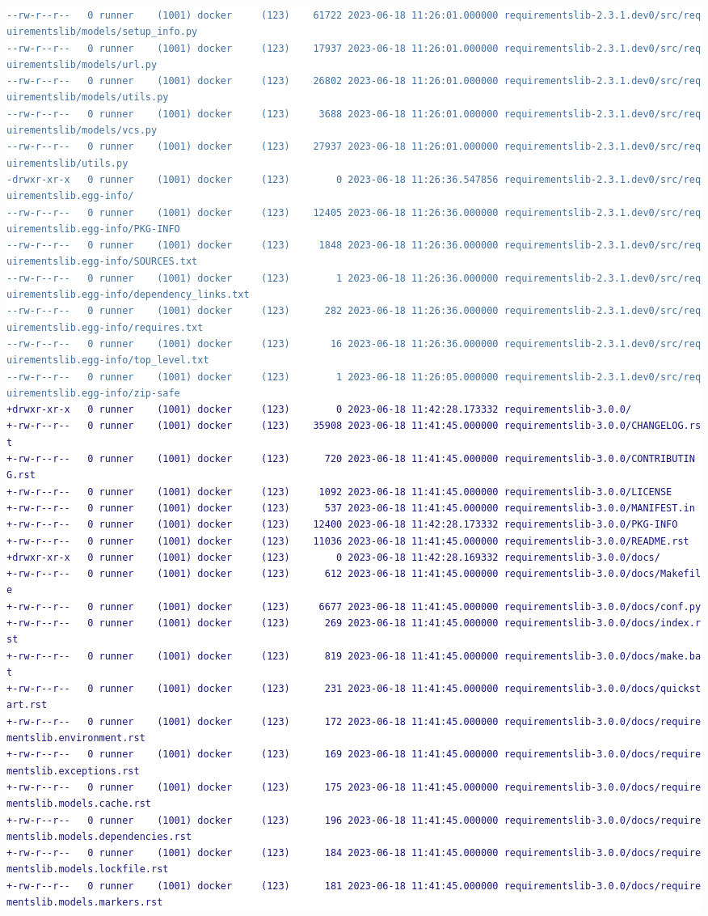 ```diff
--rw-r--r--   0 runner    (1001) docker     (123)    61722 2023-06-18 11:26:01.000000 requirementslib-2.3.1.dev0/src/requirementslib/models/setup_info.py
--rw-r--r--   0 runner    (1001) docker     (123)    17937 2023-06-18 11:26:01.000000 requirementslib-2.3.1.dev0/src/requirementslib/models/url.py
--rw-r--r--   0 runner    (1001) docker     (123)    26802 2023-06-18 11:26:01.000000 requirementslib-2.3.1.dev0/src/requirementslib/models/utils.py
--rw-r--r--   0 runner    (1001) docker     (123)     3688 2023-06-18 11:26:01.000000 requirementslib-2.3.1.dev0/src/requirementslib/models/vcs.py
--rw-r--r--   0 runner    (1001) docker     (123)    27937 2023-06-18 11:26:01.000000 requirementslib-2.3.1.dev0/src/requirementslib/utils.py
-drwxr-xr-x   0 runner    (1001) docker     (123)        0 2023-06-18 11:26:36.547856 requirementslib-2.3.1.dev0/src/requirementslib.egg-info/
--rw-r--r--   0 runner    (1001) docker     (123)    12405 2023-06-18 11:26:36.000000 requirementslib-2.3.1.dev0/src/requirementslib.egg-info/PKG-INFO
--rw-r--r--   0 runner    (1001) docker     (123)     1848 2023-06-18 11:26:36.000000 requirementslib-2.3.1.dev0/src/requirementslib.egg-info/SOURCES.txt
--rw-r--r--   0 runner    (1001) docker     (123)        1 2023-06-18 11:26:36.000000 requirementslib-2.3.1.dev0/src/requirementslib.egg-info/dependency_links.txt
--rw-r--r--   0 runner    (1001) docker     (123)      282 2023-06-18 11:26:36.000000 requirementslib-2.3.1.dev0/src/requirementslib.egg-info/requires.txt
--rw-r--r--   0 runner    (1001) docker     (123)       16 2023-06-18 11:26:36.000000 requirementslib-2.3.1.dev0/src/requirementslib.egg-info/top_level.txt
--rw-r--r--   0 runner    (1001) docker     (123)        1 2023-06-18 11:26:05.000000 requirementslib-2.3.1.dev0/src/requirementslib.egg-info/zip-safe
+drwxr-xr-x   0 runner    (1001) docker     (123)        0 2023-06-18 11:42:28.173332 requirementslib-3.0.0/
+-rw-r--r--   0 runner    (1001) docker     (123)    35908 2023-06-18 11:41:45.000000 requirementslib-3.0.0/CHANGELOG.rst
+-rw-r--r--   0 runner    (1001) docker     (123)      720 2023-06-18 11:41:45.000000 requirementslib-3.0.0/CONTRIBUTING.rst
+-rw-r--r--   0 runner    (1001) docker     (123)     1092 2023-06-18 11:41:45.000000 requirementslib-3.0.0/LICENSE
+-rw-r--r--   0 runner    (1001) docker     (123)      537 2023-06-18 11:41:45.000000 requirementslib-3.0.0/MANIFEST.in
+-rw-r--r--   0 runner    (1001) docker     (123)    12400 2023-06-18 11:42:28.173332 requirementslib-3.0.0/PKG-INFO
+-rw-r--r--   0 runner    (1001) docker     (123)    11036 2023-06-18 11:41:45.000000 requirementslib-3.0.0/README.rst
+drwxr-xr-x   0 runner    (1001) docker     (123)        0 2023-06-18 11:42:28.169332 requirementslib-3.0.0/docs/
+-rw-r--r--   0 runner    (1001) docker     (123)      612 2023-06-18 11:41:45.000000 requirementslib-3.0.0/docs/Makefile
+-rw-r--r--   0 runner    (1001) docker     (123)     6677 2023-06-18 11:41:45.000000 requirementslib-3.0.0/docs/conf.py
+-rw-r--r--   0 runner    (1001) docker     (123)      269 2023-06-18 11:41:45.000000 requirementslib-3.0.0/docs/index.rst
+-rw-r--r--   0 runner    (1001) docker     (123)      819 2023-06-18 11:41:45.000000 requirementslib-3.0.0/docs/make.bat
+-rw-r--r--   0 runner    (1001) docker     (123)      231 2023-06-18 11:41:45.000000 requirementslib-3.0.0/docs/quickstart.rst
+-rw-r--r--   0 runner    (1001) docker     (123)      172 2023-06-18 11:41:45.000000 requirementslib-3.0.0/docs/requirementslib.environment.rst
+-rw-r--r--   0 runner    (1001) docker     (123)      169 2023-06-18 11:41:45.000000 requirementslib-3.0.0/docs/requirementslib.exceptions.rst
+-rw-r--r--   0 runner    (1001) docker     (123)      175 2023-06-18 11:41:45.000000 requirementslib-3.0.0/docs/requirementslib.models.cache.rst
+-rw-r--r--   0 runner    (1001) docker     (123)      196 2023-06-18 11:41:45.000000 requirementslib-3.0.0/docs/requirementslib.models.dependencies.rst
+-rw-r--r--   0 runner    (1001) docker     (123)      184 2023-06-18 11:41:45.000000 requirementslib-3.0.0/docs/requirementslib.models.lockfile.rst
+-rw-r--r--   0 runner    (1001) docker     (123)      181 2023-06-18 11:41:45.000000 requirementslib-3.0.0/docs/requirementslib.models.markers.rst
```